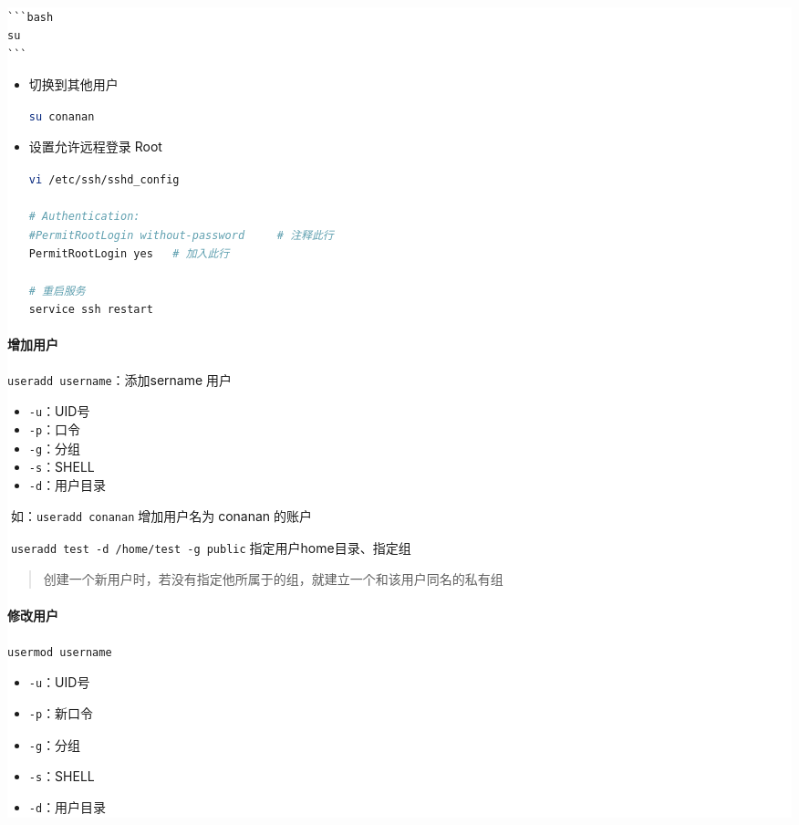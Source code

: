     ```bash
    su
    ```

*   切换到其他用户

    ```bash
    su conanan
    ```

*   设置允许远程登录 Root

    ```bash
    vi /etc/ssh/sshd_config
    
    # Authentication:
    #PermitRootLogin without-password     # 注释此行
    PermitRootLogin yes   # 加入此行
    
    # 重启服务
    service ssh restart
    ```





#### 增加用户

`useradd username`：添加sername 用户

*   `-u`：UID号
*   `-p`：口令
*   `-g`：分组
*   `-s`：SHELL
*   `-d`：用户目录

​	如：`useradd conanan` 增加用户名为 conanan 的账户

​			`useradd test -d /home/test -g public`  指定用户home目录、指定组

>   创建一个新用户时，若没有指定他所属于的组，就建立一个和该用户同名的私有组



#### 修改用户

`usermod username` 

*   `-u`：UID号

*   `-p`：新口令

*   `-g`：分组

*   `-s`：SHELL

*   `-d`：用户目录
